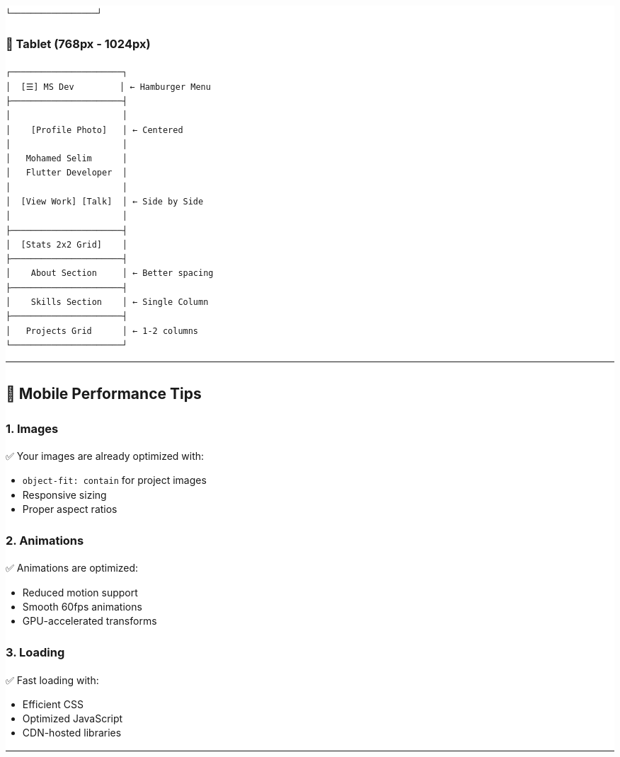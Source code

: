 ```
└─────────────────┘
```

### 📱 Tablet (768px - 1024px)
```
┌──────────────────────┐
│  [☰] MS Dev         │ ← Hamburger Menu
├──────────────────────┤
│                      │
│    [Profile Photo]   │ ← Centered
│                      │
│   Mohamed Selim      │
│   Flutter Developer  │
│                      │
│  [View Work] [Talk]  │ ← Side by Side
│                      │
├──────────────────────┤
│  [Stats 2x2 Grid]    │
├──────────────────────┤
│    About Section     │ ← Better spacing
├──────────────────────┤
│    Skills Section    │ ← Single Column
├──────────────────────┤
│   Projects Grid      │ ← 1-2 columns
└──────────────────────┘
```

---

## 🚀 Mobile Performance Tips

### 1. **Images**
✅ Your images are already optimized with:
- `object-fit: contain` for project images
- Responsive sizing
- Proper aspect ratios

### 2. **Animations**
✅ Animations are optimized:
- Reduced motion support
- Smooth 60fps animations
- GPU-accelerated transforms

### 3. **Loading**
✅ Fast loading with:
- Efficient CSS
- Optimized JavaScript
- CDN-hosted libraries

---
